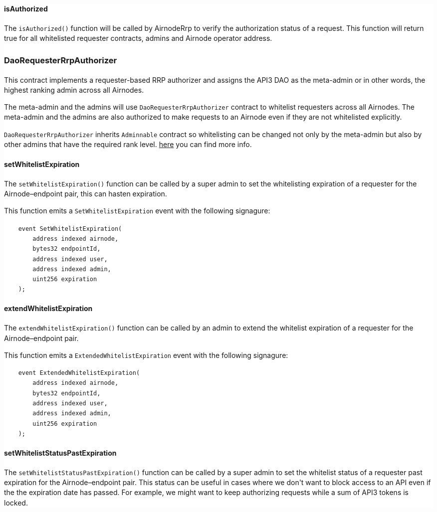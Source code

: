 #### isAuthorized

The `isAuthorized()` function will be called by AirnodeRrp to verify the authorization status of a request. This function will return true for all whitelisted requester contracts, admins and Airnode operator address.

### DaoRequesterRrpAuthorizer

This contract implements a requester-based RRP authorizer and assigns the API3 DAO as the meta-admin or in other words, the highest ranking admin across all Airnodes.

The meta-admin and the admins will use `DaoRequesterRrpAuthorizer` contract to whitelist requesters across all Airnodes. The meta-admin and the admins are also authorized to make requests to an Airnode even if they are not whitelisted explicitly.

`DaoRequesterRrpAuthorizer` inherits `Adminnable` contract so whitelisting can be changed not only by the meta-admin but also by other admins that have the required rank level. [here](./adminnable.md#adminnable) you can find more info.

#### setWhitelistExpiration

The `setWhitelistExpiration()` function can be called by a super admin to set the whitelisting expiration of a requester for the Airnode–endpoint pair, this can hasten expiration.

This function emits a `SetWhitelistExpiration` event with the following signagure:

```
    event SetWhitelistExpiration(
        address indexed airnode,
        bytes32 endpointId,
        address indexed user,
        address indexed admin,
        uint256 expiration
    );
```

#### extendWhitelistExpiration

The `extendWhitelistExpiration()` function can be called by an admin to extend the whitelist expiration of a requester for the Airnode–endpoint pair.

This function emits a `ExtendedWhitelistExpiration` event with the following signagure:

```
    event ExtendedWhitelistExpiration(
        address indexed airnode,
        bytes32 endpointId,
        address indexed user,
        address indexed admin,
        uint256 expiration
    );
```

#### setWhitelistStatusPastExpiration

The `setWhitelistStatusPastExpiration()` function can be called by a super admin to set the whitelist status of a requester past expiration for the Airnode–endpoint pair. This status can be useful in cases where we don't want to block access to an API even if the the expiration date has passed. For example, we might want to keep authorizing requests while a sum of API3 tokens is locked.

